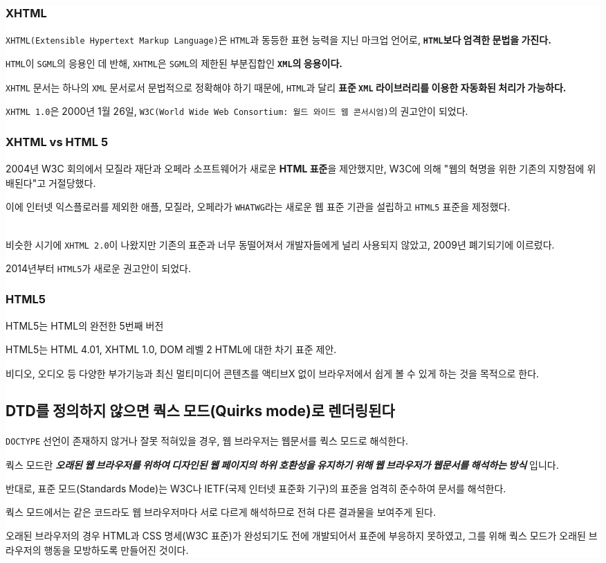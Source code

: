 ### **XHTML**

`XHTML(Extensible Hypertext Markup Language)`은 `HTML`과 동등한 표현 능력을 지닌 마크업 언어로, **`HTML`보다 엄격한 문법을 가진다.**
<br/>

`HTML`이 `SGML`의 응용인 데 반해,  `XHTML`은 `SGML`의 제한된 부분집합인 **`XML`의 응용이다.**
<br/>

`XHTML` 문서는 하나의 `XML` 문서로서 문법적으로 정확해야 하기 때문에, `HTML`과 달리 **표준 `XML` 라이브러리를 이용한 자동화된 처리가 가능하다.**
<br/>

`XHTML 1.0`은 2000년 1월 26일, `W3C(World Wide Web Consortium: 월드 와이드 웹 콘서시엄)`의 권고안이 되었다.
<br/>

### **XHTML vs HTML 5**

2004년 W3C 회의에서 모질라 재단과 오페라 소프트웨어가 새로운 **HTML 표준**을 제안했지만, W3C에 의해 "웹의 혁명을 위한 기존의 지향점에 위배된다"고 거절당했다.
<br/>

이에 인터넷 익스플로러를 제외한 애플, 모질라, 오페라가 `WHATWG`라는 새로운 웹 표준 기관을 설립하고 `HTML5` 표준을 제정했다.  
<br/>

비슷한 시기에 `XHTML 2.0`이 나왔지만 기존의 표준과 너무 동떨어져서 개발자들에게 널리 사용되지 않았고, 2009년 폐기되기에 이르렀다.
<br/>

2014년부터 `HTML5`가 새로운 권고안이 되었다.
<br/>

### **HTML5**

HTML5는 HTML의 완전한 5번째 버전
<br/>

HTML5는 HTML 4.01, XHTML 1.0, DOM 레벨 2 HTML에 대한 차기 표준 제안.
<br/>

비디오, 오디오 등 다양한 부가기능과 최신 멀티미디어 콘텐츠를 액티브X 없이 브라우저에서 쉽게 볼 수 있게 하는 것을 목적으로 한다.
<br/>

## DTD를 정의하지 않으면 쿽스 모드(Quirks mode)로 렌더링된다

`DOCTYPE` 선언이 존재하지 않거나 잘못 적혀있을 경우, 웹 브라우저는 웹문서를 쿽스 모드로 해석한다.
<br/>

쿽스 모드란 ***오래된 웹 브라우저를 위하여 디자인된 웹 페이지의 하위 호환성을 유지하기 위해 웹 브라우저가 웹문서를 해석하는 방식*** 입니다.
<br/>

반대로, 표준 모드(Standards Mode)는 W3C나 IETF(국제 인터넷 표준화 기구)의 표준을 엄격히 준수하여 문서를 해석한다.
<br/>

쿽스 모드에서는 같은 코드라도 웹 브라우저마다 서로 다르게 해석하므로 전혀 다른 결과물을 보여주게 된다.
<br/>

오래된 브라우저의 경우 HTML과 CSS 명세(W3C 표준)가 완성되기도 전에 개발되어서 표준에 부응하지 못하였고, 그를 위해 쿽스 모드가 오래된 브라우저의 행동을 모방하도록 만들어진 것이다.
<br/>
